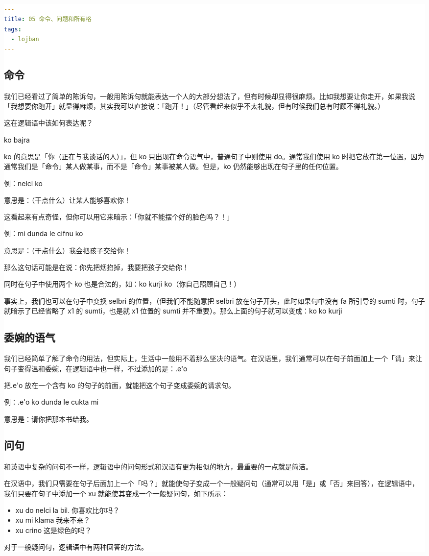 ```yaml
---
title: 05 命令、问题和所有格
tags:
  - lojban
---
```

## 命令

我们已经看过了简单的陈诉句，一般用陈诉句就能表达一个人的大部分想法了，但有时候却显得很麻烦。比如我想要让你走开，如果我说「我想要你跑开」就显得麻烦，其实我可以直接说：「跑开！」（尽管看起来似乎不太礼貌，但有时候我们总有时顾不得礼貌。）

这在逻辑语中该如何表达呢？

ko bajra

ko 的意思是「你（正在与我谈话的人）」，但 ko 只出现在命令语气中，普通句子中则使用 do。通常我们使用 ko 时把它放在第一位置，因为通常我们是「命令」某人做某事，而不是「命令」某事被某人做。但是，ko 仍然能够出现在句子里的任何位置。

例：nelci ko

意思是：（干点什么）让某人能够喜欢你！

这看起来有点奇怪，但你可以用它来暗示：「你就不能摆个好的脸色吗？！」

例：mi dunda le cifnu ko

意思是：（干点什么）我会把孩子交给你！

那么这句话可能是在说：你先把烟掐掉，我要把孩子交给你！

同时在句子中使用两个 ko 也是合法的，如：ko kurji ko（你自己照顾自己！）

事实上，我们也可以在句子中变换 selbri 的位置，（但我们不能随意把 selbri 放在句子开头，此时如果句中没有 fa 所引导的 sumti 时，句子就暗示了已经省略了 x1 的 sumti，也是就 x1 位置的 sumti 并不重要）。那么上面的句子就可以变成：ko ko kurji

## 委婉的语气

我们已经简单了解了命令的用法，但实际上，生活中一般用不着那么坚决的语气。在汉语里，我们通常可以在句子前面加上一个「请」来让句子变得温和委婉，在逻辑语中也一样，不过添加的是：.e'o

把.e'o 放在一个含有 ko 的句子的前面，就能把这个句子变成委婉的请求句。

例：.e'o ko dunda le cukta mi

意思是：请你把那本书给我。

## 问句

和英语中复杂的问句不一样，逻辑语中的问句形式和汉语有更为相似的地方，最重要的一点就是简洁。

在汉语中，我们只需要在句子后面加上一个「吗？」就能使句子变成一个一般疑问句（通常可以用「是」或「否」来回答），在逻辑语中，我们只要在句子中添加一个 xu 就能使其变成一个一般疑问句，如下所示：

- xu do nelci la bil. 你喜欢比尔吗？
- xu mi klama 我来不来？
- xu crino 这是绿色的吗？

对于一般疑问句，逻辑语中有两种回答的方法。
